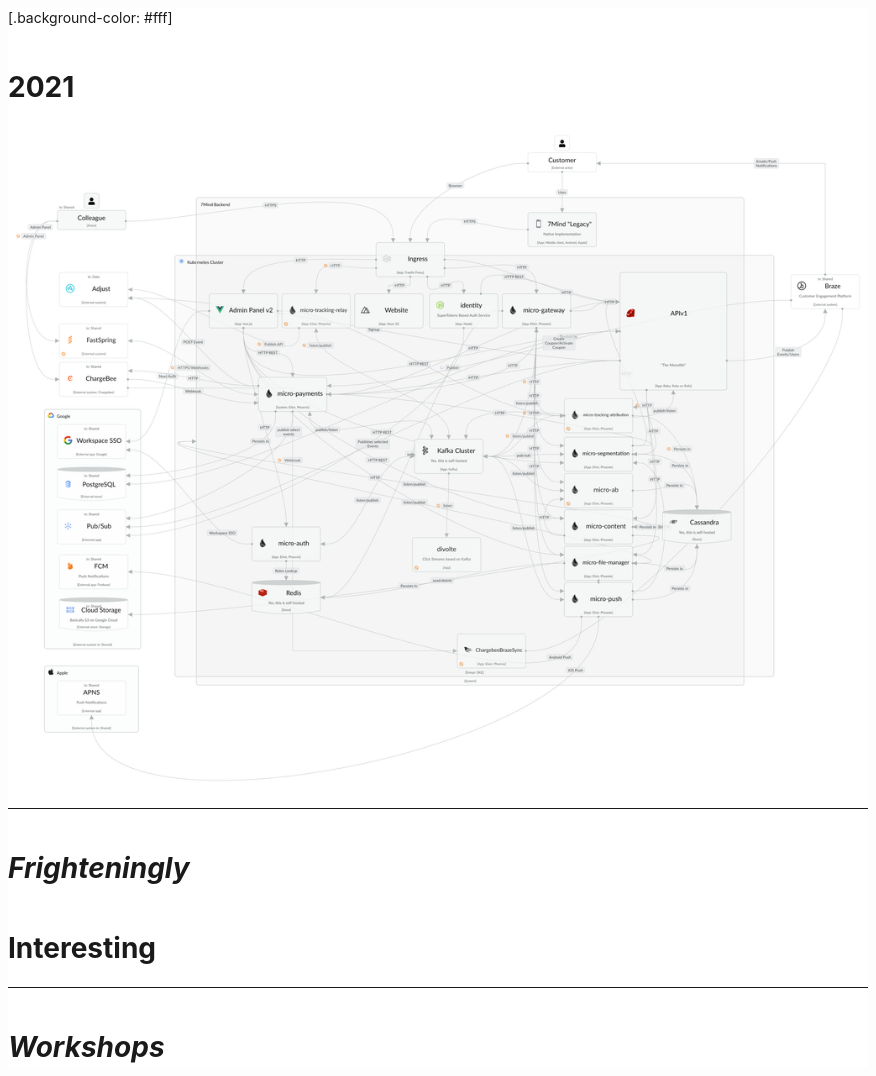 [.background-color: #fff]

# 2021

![fit](./images/legacy-light.png)

---

# _Frighteningly_
# Interesting

---

# _Workshops_


[^1]: https://elixir-lang.org/